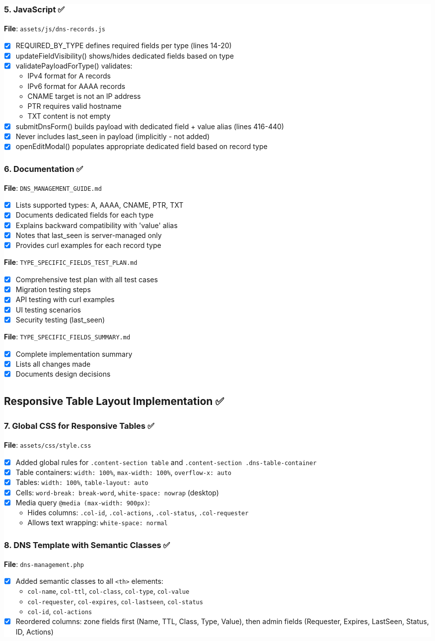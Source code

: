 ### 5. JavaScript ✅
**File**: `assets/js/dns-records.js`
- [x] REQUIRED_BY_TYPE defines required fields per type (lines 14-20)
- [x] updateFieldVisibility() shows/hides dedicated fields based on type
- [x] validatePayloadForType() validates:
  - IPv4 format for A records
  - IPv6 format for AAAA records
  - CNAME target is not an IP address
  - PTR requires valid hostname
  - TXT content is not empty
- [x] submitDnsForm() builds payload with dedicated field + value alias (lines 416-440)
- [x] Never includes last_seen in payload (implicitly - not added)
- [x] openEditModal() populates appropriate dedicated field based on record type

### 6. Documentation ✅
**File**: `DNS_MANAGEMENT_GUIDE.md`
- [x] Lists supported types: A, AAAA, CNAME, PTR, TXT
- [x] Documents dedicated fields for each type
- [x] Explains backward compatibility with 'value' alias
- [x] Notes that last_seen is server-managed only
- [x] Provides curl examples for each record type

**File**: `TYPE_SPECIFIC_FIELDS_TEST_PLAN.md`
- [x] Comprehensive test plan with all test cases
- [x] Migration testing steps
- [x] API testing with curl examples
- [x] UI testing scenarios
- [x] Security testing (last_seen)

**File**: `TYPE_SPECIFIC_FIELDS_SUMMARY.md`
- [x] Complete implementation summary
- [x] Lists all changes made
- [x] Documents design decisions

## Responsive Table Layout Implementation ✅

### 7. Global CSS for Responsive Tables ✅
**File**: `assets/css/style.css`
- [x] Added global rules for `.content-section table` and `.content-section .dns-table-container`
- [x] Table containers: `width: 100%`, `max-width: 100%`, `overflow-x: auto`
- [x] Tables: `width: 100%`, `table-layout: auto`
- [x] Cells: `word-break: break-word`, `white-space: nowrap` (desktop)
- [x] Media query `@media (max-width: 900px)`:
  - Hides columns: `.col-id`, `.col-actions`, `.col-status`, `.col-requester`
  - Allows text wrapping: `white-space: normal`

### 8. DNS Template with Semantic Classes ✅
**File**: `dns-management.php`
- [x] Added semantic classes to all `<th>` elements:
  - `col-name`, `col-ttl`, `col-class`, `col-type`, `col-value`
  - `col-requester`, `col-expires`, `col-lastseen`, `col-status`
  - `col-id`, `col-actions`
- [x] Reordered columns: zone fields first (Name, TTL, Class, Type, Value), then admin fields (Requester, Expires, LastSeen, Status, ID, Actions)
